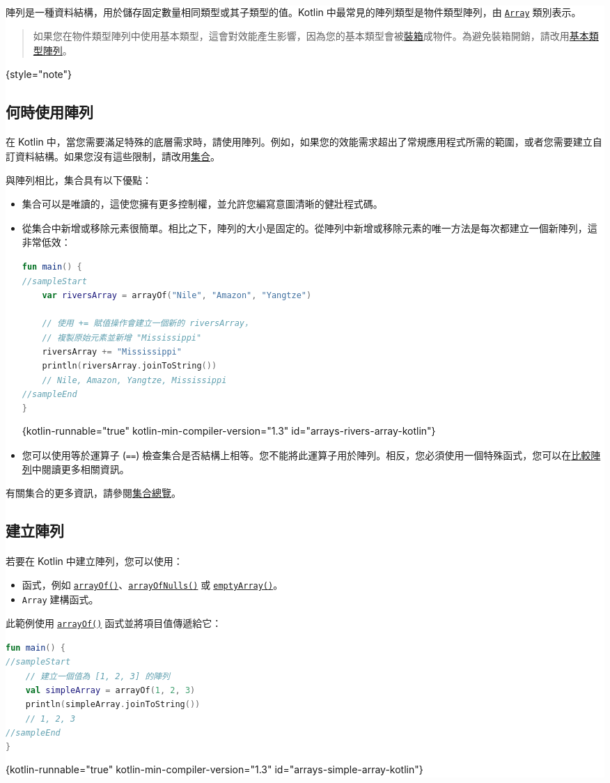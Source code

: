 [//]: # (title: 陣列)

陣列是一種資料結構，用於儲存固定數量相同類型或其子類型的值。Kotlin 中最常見的陣列類型是物件類型陣列，由 [`Array`](https://kotlinlang.org/api/latest/jvm/stdlib/kotlin/-array/) 類別表示。

> 如果您在物件類型陣列中使用基本類型，這會對效能產生影響，因為您的基本類型會被[裝箱](https://docs.oracle.com/javase/tutorial/java/data/autoboxing.html)成物件。為避免裝箱開銷，請改用[基本類型陣列](#primitive-type-arrays)。
>
{style="note"}

## 何時使用陣列

在 Kotlin 中，當您需要滿足特殊的底層需求時，請使用陣列。例如，如果您的效能需求超出了常規應用程式所需的範圍，或者您需要建立自訂資料結構。如果您沒有這些限制，請改用[集合](collections-overview.md)。

與陣列相比，集合具有以下優點：
* 集合可以是唯讀的，這使您擁有更多控制權，並允許您編寫意圖清晰的健壯程式碼。
* 從集合中新增或移除元素很簡單。相比之下，陣列的大小是固定的。從陣列中新增或移除元素的唯一方法是每次都建立一個新陣列，這非常低效：

  ```kotlin
  fun main() {
  //sampleStart
      var riversArray = arrayOf("Nile", "Amazon", "Yangtze")

      // 使用 += 賦值操作會建立一個新的 riversArray，
      // 複製原始元素並新增 "Mississippi"
      riversArray += "Mississippi"
      println(riversArray.joinToString())
      // Nile, Amazon, Yangtze, Mississippi
  //sampleEnd
  }
  ```
  {kotlin-runnable="true" kotlin-min-compiler-version="1.3" id="arrays-rivers-array-kotlin"}

* 您可以使用等於運算子 (`==`) 檢查集合是否結構上相等。您不能將此運算子用於陣列。相反，您必須使用一個特殊函式，您可以在[比較陣列](#compare-arrays)中閱讀更多相關資訊。

有關集合的更多資訊，請參閱[集合總覽](collections-overview.md)。

## 建立陣列

若要在 Kotlin 中建立陣列，您可以使用：
* 函式，例如 [`arrayOf()`](https://kotlinlang.org/api/latest/jvm/stdlib/kotlin/array-of.html)、[`arrayOfNulls()`](https://kotlinlang.org/api/latest/jvm/stdlib/kotlin/array-of-nulls.html#kotlin$arrayOfNulls(kotlin.Int)) 或 [`emptyArray()`](https://kotlinlang.org/api/latest/jvm/stdlib/kotlin/empty-array.html)。
* `Array` 建構函式。

此範例使用 [`arrayOf()`](https://kotlinlang.org/api/latest/jvm/stdlib/kotlin/array-of.html) 函式並將項目值傳遞給它：

```kotlin
fun main() {
//sampleStart
    // 建立一個值為 [1, 2, 3] 的陣列
    val simpleArray = arrayOf(1, 2, 3)
    println(simpleArray.joinToString())
    // 1, 2, 3
//sampleEnd
}
```
{kotlin-runnable="true" kotlin-min-compiler-version="1.3" id="arrays-simple-array-kotlin"}
